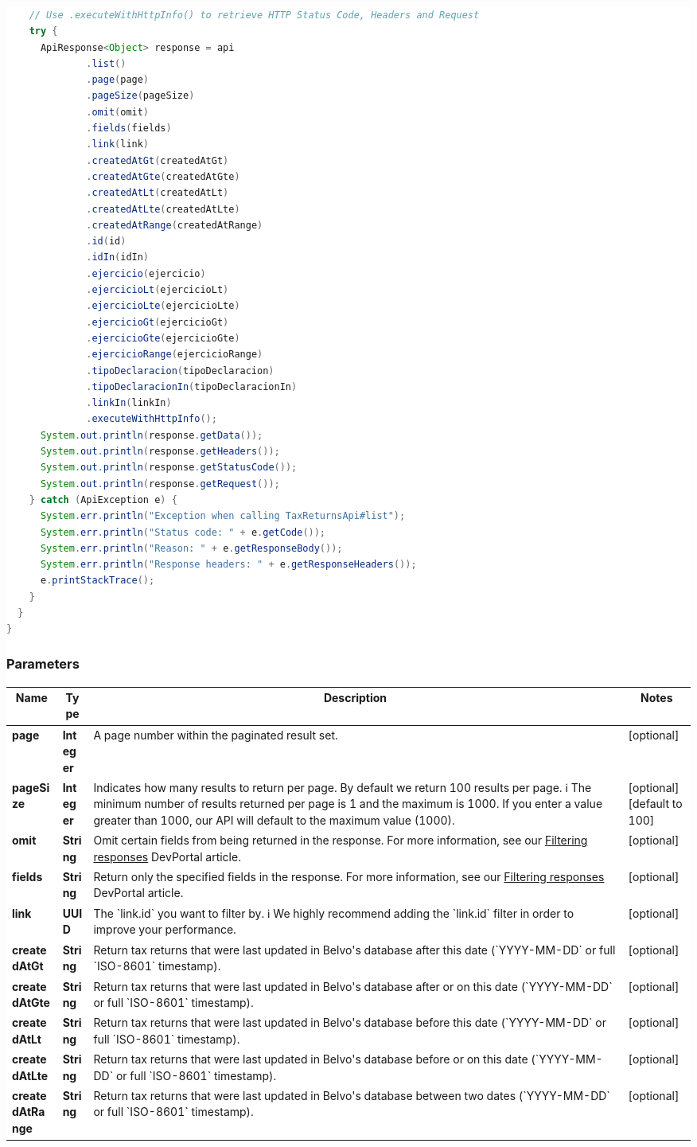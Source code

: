 ```java
    // Use .executeWithHttpInfo() to retrieve HTTP Status Code, Headers and Request 
    try {
      ApiResponse<Object> response = api
              .list()
              .page(page)
              .pageSize(pageSize)
              .omit(omit)
              .fields(fields)
              .link(link)
              .createdAtGt(createdAtGt)
              .createdAtGte(createdAtGte)
              .createdAtLt(createdAtLt)
              .createdAtLte(createdAtLte)
              .createdAtRange(createdAtRange)
              .id(id)
              .idIn(idIn)
              .ejercicio(ejercicio)
              .ejercicioLt(ejercicioLt)
              .ejercicioLte(ejercicioLte)
              .ejercicioGt(ejercicioGt)
              .ejercicioGte(ejercicioGte)
              .ejercicioRange(ejercicioRange)
              .tipoDeclaracion(tipoDeclaracion)
              .tipoDeclaracionIn(tipoDeclaracionIn)
              .linkIn(linkIn)
              .executeWithHttpInfo();
      System.out.println(response.getData());
      System.out.println(response.getHeaders());
      System.out.println(response.getStatusCode());
      System.out.println(response.getRequest());
    } catch (ApiException e) {
      System.err.println("Exception when calling TaxReturnsApi#list");
      System.err.println("Status code: " + e.getCode());
      System.err.println("Reason: " + e.getResponseBody());
      System.err.println("Response headers: " + e.getResponseHeaders());
      e.printStackTrace();
    }
  }
}
```

### Parameters

| Name | Type | Description  | Notes |
|------------- | ------------- | ------------- | -------------|
| **page** | **Integer**| A page number within the paginated result set. | [optional] |
| **pageSize** | **Integer**| Indicates how many results to return per page. By default we return 100 results per page.   ℹ️ The minimum number of results returned per page is 1 and the maximum is 1000. If you enter a value greater than 1000, our API will default to the maximum value (1000).  | [optional] [default to 100] |
| **omit** | **String**| Omit certain fields from being returned in the response. For more information, see our [Filtering responses](https://developers.belvo.com/docs/searching-and-filtering) DevPortal article. | [optional] |
| **fields** | **String**| Return only the specified fields in the response. For more information, see our [Filtering responses](https://developers.belvo.com/docs/searching-and-filtering) DevPortal article. | [optional] |
| **link** | **UUID**| The &#x60;link.id&#x60; you want to filter by.  ℹ️ We highly recommend adding the &#x60;link.id&#x60; filter in order to improve your performance.  | [optional] |
| **createdAtGt** | **String**| Return tax returns that were last updated in Belvo&#39;s database after this date (&#x60;YYYY-MM-DD&#x60; or full &#x60;ISO-8601&#x60; timestamp). | [optional] |
| **createdAtGte** | **String**| Return tax returns that were last updated in Belvo&#39;s database after or on this date (&#x60;YYYY-MM-DD&#x60; or full &#x60;ISO-8601&#x60; timestamp). | [optional] |
| **createdAtLt** | **String**| Return tax returns that were last updated in Belvo&#39;s database before this date (&#x60;YYYY-MM-DD&#x60; or full &#x60;ISO-8601&#x60; timestamp). | [optional] |
| **createdAtLte** | **String**| Return tax returns that were last updated in Belvo&#39;s database before or on this date (&#x60;YYYY-MM-DD&#x60; or full &#x60;ISO-8601&#x60; timestamp). | [optional] |
| **createdAtRange** | **String**| Return tax returns that were last updated in Belvo&#39;s database between two dates (&#x60;YYYY-MM-DD&#x60; or full &#x60;ISO-8601&#x60; timestamp). | [optional] |